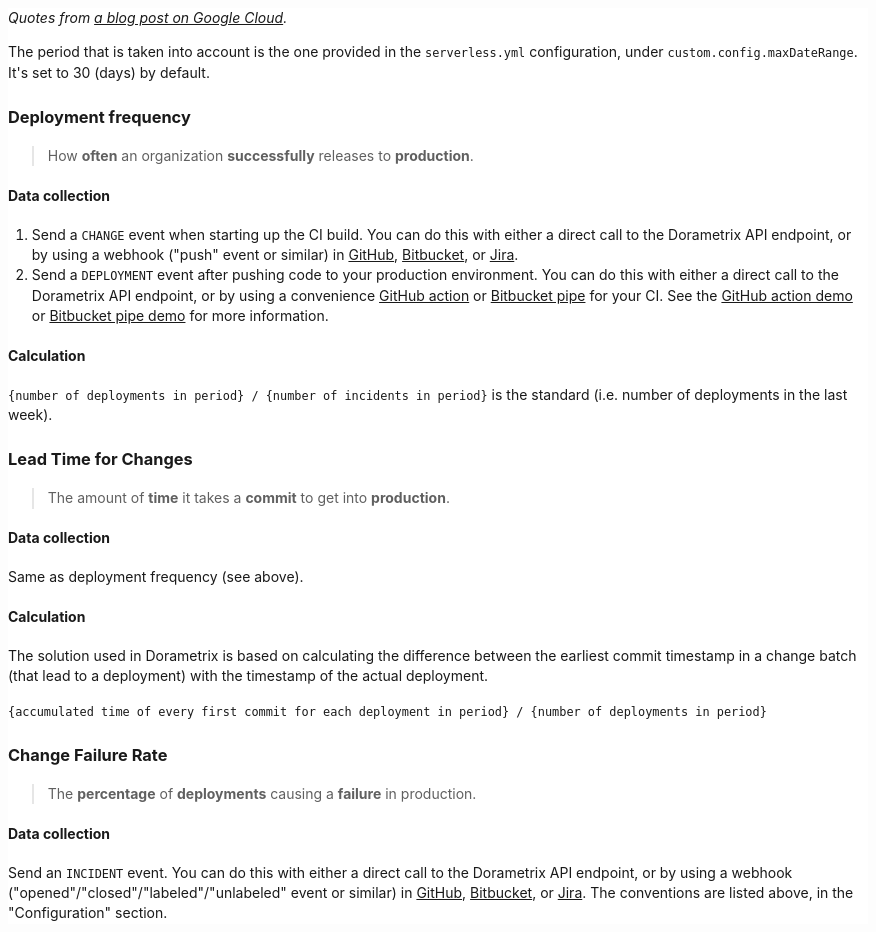 _Quotes from [a blog post on Google Cloud](https://cloud.google.com/blog/products/devops-sre/using-the-four-keys-to-measure-your-devops-performance)._

The period that is taken into account is the one provided in the `serverless.yml` configuration, under `custom.config.maxDateRange`. It's set to 30 (days) by default.

### Deployment frequency

> How **often** an organization **successfully** releases to **production**.

#### Data collection

1. Send a `CHANGE` event when starting up the CI build. You can do this with either a direct call to the Dorametrix API endpoint, or by using a webhook ("push" event or similar) in [GitHub](https://docs.github.com/en/developers/webhooks-and-events/webhooks/about-webhooks), [Bitbucket](https://support.atlassian.com/bitbucket-cloud/docs/manage-webhooks/), or [Jira](https://developer.atlassian.com/server/jira/platform/webhooks/).
2. Send a `DEPLOYMENT` event after pushing code to your production environment. You can do this with either a direct call to the Dorametrix API endpoint, or by using a convenience [GitHub action](https://github.com/mikaelvesavuori/dorametrix-action) or [Bitbucket pipe](https://github.com/mikaelvesavuori/dorametrix-pipe) for your CI. See the [GitHub action demo](https://github.com/mikaelvesavuori/demo-dorametrix-action) or [Bitbucket pipe demo](https://github.com/mikaelvesavuori/demo-dorametrix-pipe) for more information.

#### Calculation

`{number of deployments in period} / {number of incidents in period}` is the standard (i.e. number of deployments in the last week).

### Lead Time for Changes

> The amount of **time** it takes a **commit** to get into **production**.

#### Data collection

Same as deployment frequency (see above).

#### Calculation

The solution used in Dorametrix is based on calculating the difference between the earliest commit timestamp in a change batch (that lead to a deployment) with the timestamp of the actual deployment.

`{accumulated time of every first commit for each deployment in period} / {number of deployments in period}`

### Change Failure Rate

> The **percentage** of **deployments** causing a **failure** in production.

#### Data collection

Send an `INCIDENT` event. You can do this with either a direct call to the Dorametrix API endpoint, or by using a webhook ("opened"/"closed"/"labeled"/"unlabeled" event or similar) in [GitHub](https://docs.github.com/en/developers/webhooks-and-events/webhooks/about-webhooks), [Bitbucket](https://support.atlassian.com/bitbucket-cloud/docs/manage-webhooks/), or [Jira](https://developer.atlassian.com/server/jira/platform/webhooks/). The conventions are listed above, in the "Configuration" section.
